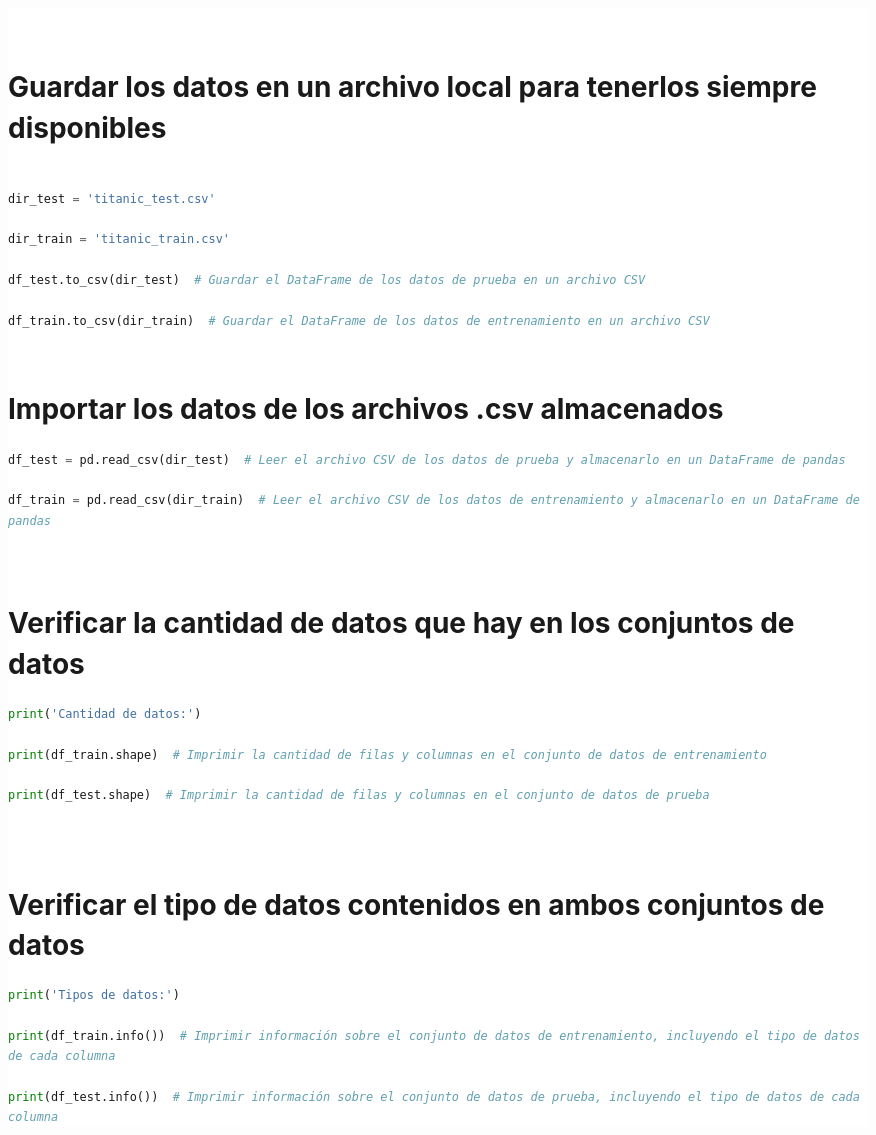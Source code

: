 ​

# Guardar los datos en un archivo local para tenerlos siempre disponibles

```python

dir_test = 'titanic_test.csv'

dir_train = 'titanic_train.csv'

df_test.to_csv(dir_test)  # Guardar el DataFrame de los datos de prueba en un archivo CSV

df_train.to_csv(dir_train)  # Guardar el DataFrame de los datos de entrenamiento en un archivo CSV
​
```


# Importar los datos de los archivos .csv almacenados

```python
df_test = pd.read_csv(dir_test)  # Leer el archivo CSV de los datos de prueba y almacenarlo en un DataFrame de pandas

df_train = pd.read_csv(dir_train)  # Leer el archivo CSV de los datos de entrenamiento y almacenarlo en un DataFrame de pandas
```

​

# Verificar la cantidad de datos que hay en los conjuntos de datos

```python
print('Cantidad de datos:')

print(df_train.shape)  # Imprimir la cantidad de filas y columnas en el conjunto de datos de entrenamiento

print(df_test.shape)  # Imprimir la cantidad de filas y columnas en el conjunto de datos de prueba

​
```

# Verificar el tipo de datos contenidos en ambos conjuntos de datos

```python
print('Tipos de datos:')

print(df_train.info())  # Imprimir información sobre el conjunto de datos de entrenamiento, incluyendo el tipo de datos de cada columna

print(df_test.info())  # Imprimir información sobre el conjunto de datos de prueba, incluyendo el tipo de datos de cada columna
```

